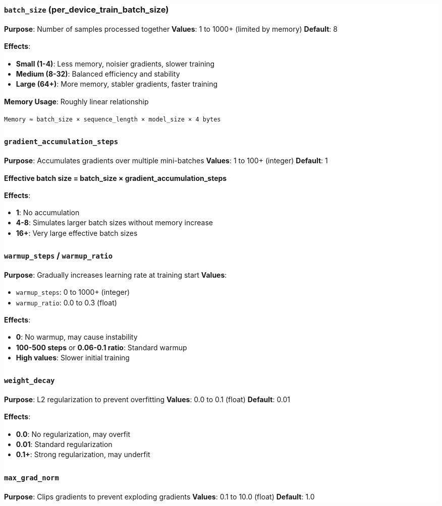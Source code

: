 ### `batch_size` (per_device_train_batch_size)
**Purpose**: Number of samples processed together
**Values**: 1 to 1000+ (limited by memory)
**Default**: 8

**Effects**:
- **Small (1-4)**: Less memory, noisier gradients, slower training
- **Medium (8-32)**: Balanced efficiency and stability
- **Large (64+)**: More memory, stabler gradients, faster training

**Memory Usage**: Roughly linear relationship
```
Memory ≈ batch_size × sequence_length × model_size × 4 bytes
```

### `gradient_accumulation_steps`
**Purpose**: Accumulates gradients over multiple mini-batches
**Values**: 1 to 100+ (integer)
**Default**: 1

**Effective batch size = batch_size × gradient_accumulation_steps**

**Effects**:
- **1**: No accumulation
- **4-8**: Simulates larger batch sizes without memory increase
- **16+**: Very large effective batch sizes

### `warmup_steps` / `warmup_ratio`
**Purpose**: Gradually increases learning rate at training start
**Values**: 
- `warmup_steps`: 0 to 1000+ (integer)
- `warmup_ratio`: 0.0 to 0.3 (float)

**Effects**:
- **0**: No warmup, may cause instability
- **100-500 steps** or **0.06-0.1 ratio**: Standard warmup
- **High values**: Slower initial training

### `weight_decay`
**Purpose**: L2 regularization to prevent overfitting
**Values**: 0.0 to 0.1 (float)
**Default**: 0.01

**Effects**:
- **0.0**: No regularization, may overfit
- **0.01**: Standard regularization
- **0.1+**: Strong regularization, may underfit

### `max_grad_norm`
**Purpose**: Clips gradients to prevent exploding gradients
**Values**: 0.1 to 10.0 (float)
**Default**: 1.0
